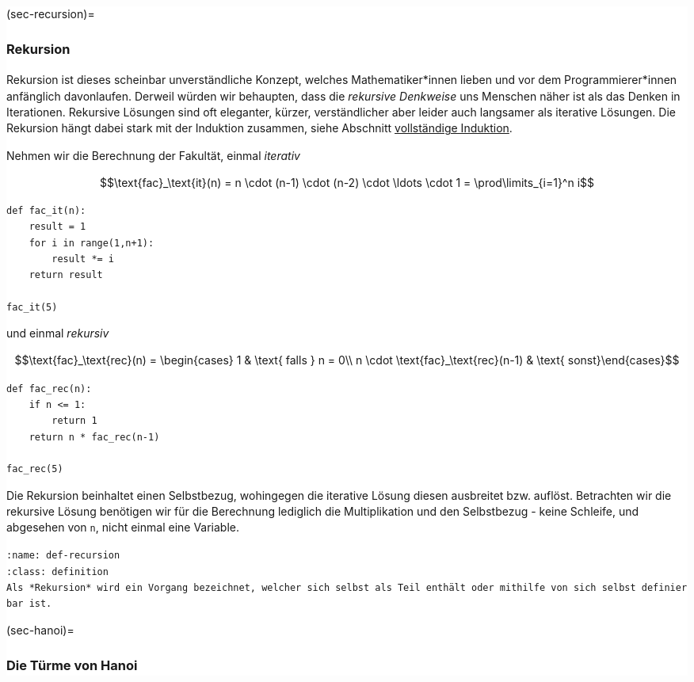 (sec-recursion)=
### Rekursion

Rekursion ist dieses scheinbar unverständliche Konzept, welches Mathematiker\*innen lieben und vor dem Programmierer\*innen anfänglich davonlaufen.
Derweil würden wir behaupten, dass die *rekursive Denkweise* uns Menschen näher ist als das Denken in Iterationen.
Rekursive Lösungen sind oft eleganter, kürzer, verständlicher aber leider auch langsamer als iterative Lösungen.
Die Rekursion hängt dabei stark mit der Induktion zusammen, siehe Abschnitt [vollständige Induktion](sec-induction).

Nehmen wir die Berechnung der Fakultät, einmal *iterativ*

$$\text{fac}_\text{it}(n) = n \cdot (n-1) \cdot (n-2) \cdot \ldots \cdot 1 = \prod\limits_{i=1}^n i$$

```{code-cell} python3
def fac_it(n):
    result = 1
    for i in range(1,n+1):
        result *= i
    return result

fac_it(5)
```

und einmal *rekursiv*

$$\text{fac}_\text{rec}(n) = \begin{cases} 1 & \text{ falls } n = 0\\ n \cdot \text{fac}_\text{rec}(n-1) & \text{ sonst}\end{cases}$$

```{code-cell} python3
def fac_rec(n):
    if n <= 1:
        return 1
    return n * fac_rec(n-1)

fac_rec(5)
```

Die Rekursion beinhaltet einen Selbstbezug, wohingegen die iterative Lösung diesen ausbreitet bzw. auflöst.
Betrachten wir die rekursive Lösung benötigen wir für die Berechnung lediglich die Multiplikation und den Selbstbezug - keine Schleife, und abgesehen von ``n``, nicht einmal eine Variable.

```{admonition} Rekursion
:name: def-recursion
:class: definition
Als *Rekursion* wird ein Vorgang bezeichnet, welcher sich selbst als Teil enthält oder mithilfe von sich selbst definierbar ist.
```

(sec-hanoi)=
### Die Türme von Hanoi
